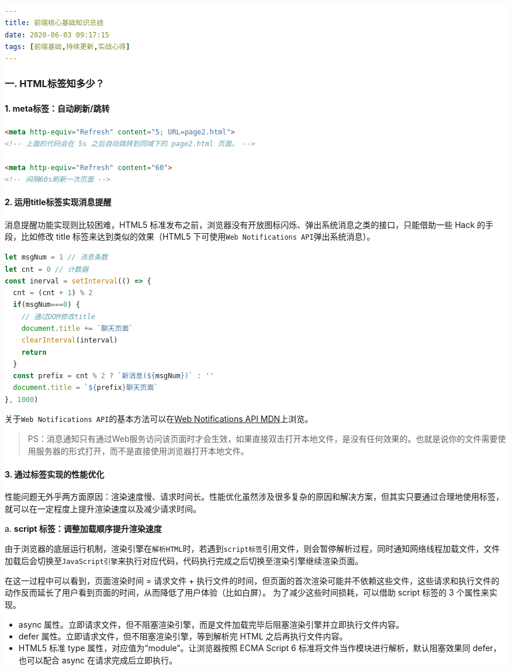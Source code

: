 ```yaml
---
title: 前端核心基础知识总结
date: 2020-06-03 09:17:15
tags: [前端基础,持续更新,实战心得]
---
```


### 一. HTML标签知多少？

#### 1. meta标签：自动刷新/跳转

```html
<meta http-equiv="Refresh" content="5; URL=page2.html">
<!-- 上面的代码会在 5s 之后自动跳转到同域下的 page2.html 页面。 -->

<meta http-equiv="Refresh" content="60">
<!-- 间隔60s刷新一次页面 -->
```
#### 2. 运用title标签实现消息提醒

消息提醒功能实现则比较困难，HTML5 标准发布之前，浏览器没有开放图标闪烁、弹出系统消息之类的接口，只能借助一些 Hack 的手段，比如修改 title 标签来达到类似的效果（HTML5 下可使用`Web Notifications API`弹出系统消息）。

```javascript
let msgNum = 1 // 消息条数
let cnt = 0 // 计数器
const inerval = setInterval(() => {
  cnt = (cnt + 1) % 2
  if(msgNum===0) {
    // 通过DOM修改title
    document.title += `聊天页面`
    clearInterval(interval)
    return
  }
  const prefix = cnt % 2 ? `新消息(${msgNum})` : ''
  document.title = `${prefix}聊天页面`
}, 1000)
```
关于`Web Notifications API`的基本方法可以在[Web Notifications API MDN](https://developer.mozilla.org/zh-CN/docs/Web/API/notification/Using_Web_Notifications)上浏览。

> PS：消息通知只有通过Web服务访问该页面时才会生效，如果直接双击打开本地文件，是没有任何效果的。也就是说你的文件需要使用服务器的形式打开，而不是直接使用浏览器打开本地文件。

#### 3. 通过标签实现的性能优化

性能问题无外乎两方面原因：渲染速度慢、请求时间长。性能优化虽然涉及很多复杂的原因和解决方案，但其实只要通过合理地使用标签，就可以在一定程度上提升渲染速度以及减少请求时间。

a. **script 标签：调整加载顺序提升渲染速度**

由于浏览器的底层运行机制，渲染引擎在`解析HTML`时，若遇到`script标签`引用文件，则会暂停解析过程，同时通知网络线程加载文件，文件加载后会切换至`JavaScript引擎`来执行对应代码，代码执行完成之后切换至渲染引擎继续渲染页面。

在这一过程中可以看到，页面渲染时间 = 请求文件 + 执行文件的时间，但页面的首次渲染可能并不依赖这些文件，这些请求和执行文件的动作反而延长了用户看到页面的时间，从而降低了用户体验（比如白屏）。
为了减少这些时间损耗，可以借助 script 标签的 3 个属性来实现。
* async 属性。立即请求文件，但不阻塞渲染引擎，而是文件加载完毕后阻塞渲染引擎并立即执行文件内容。
* defer 属性。立即请求文件，但不阻塞渲染引擎，等到解析完 HTML 之后再执行文件内容。
* HTML5 标准 type 属性，对应值为“module”。让浏览器按照 ECMA Script 6 标准将文件当作模块进行解析，默认阻塞效果同 defer，也可以配合 async 在请求完成后立即执行。
